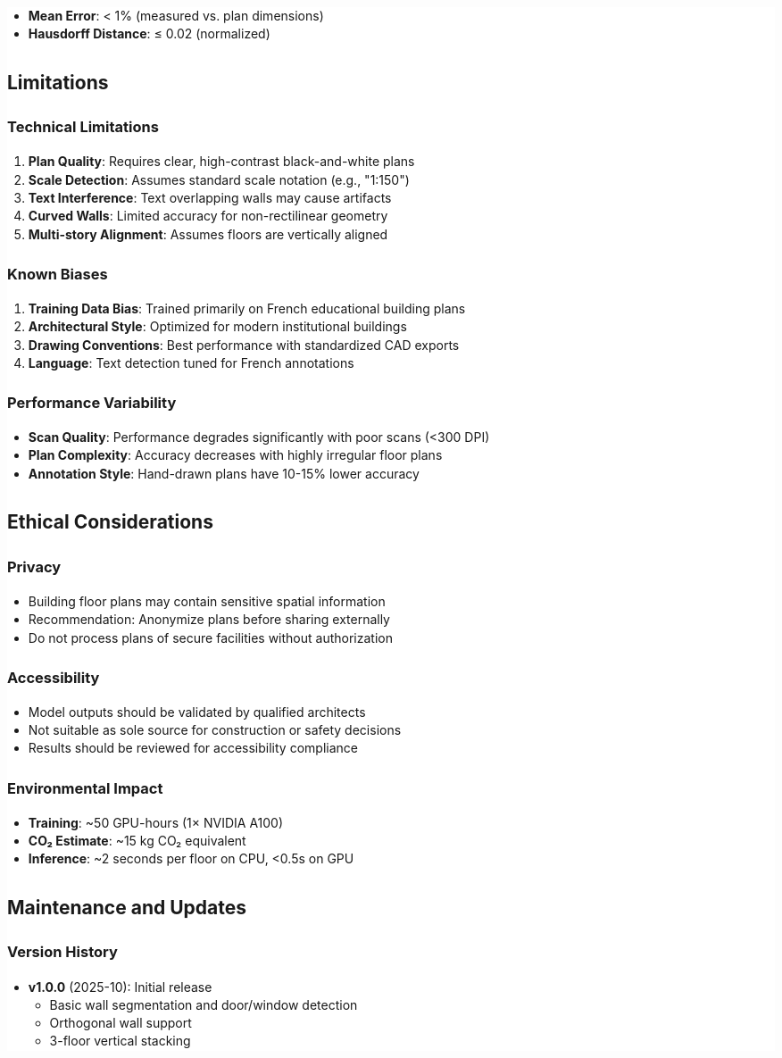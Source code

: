 - **Mean Error**: < 1% (measured vs. plan dimensions)
- **Hausdorff Distance**: ≤ 0.02 (normalized)

## Limitations

### Technical Limitations

1. **Plan Quality**: Requires clear, high-contrast black-and-white plans
2. **Scale Detection**: Assumes standard scale notation (e.g., "1:150")
3. **Text Interference**: Text overlapping walls may cause artifacts
4. **Curved Walls**: Limited accuracy for non-rectilinear geometry
5. **Multi-story Alignment**: Assumes floors are vertically aligned

### Known Biases

1. **Training Data Bias**: Trained primarily on French educational building plans
2. **Architectural Style**: Optimized for modern institutional buildings
3. **Drawing Conventions**: Best performance with standardized CAD exports
4. **Language**: Text detection tuned for French annotations

### Performance Variability

- **Scan Quality**: Performance degrades significantly with poor scans (<300 DPI)
- **Plan Complexity**: Accuracy decreases with highly irregular floor plans
- **Annotation Style**: Hand-drawn plans have 10-15% lower accuracy

## Ethical Considerations

### Privacy

- Building floor plans may contain sensitive spatial information
- Recommendation: Anonymize plans before sharing externally
- Do not process plans of secure facilities without authorization

### Accessibility

- Model outputs should be validated by qualified architects
- Not suitable as sole source for construction or safety decisions
- Results should be reviewed for accessibility compliance

### Environmental Impact

- **Training**: ~50 GPU-hours (1× NVIDIA A100)
- **CO₂ Estimate**: ~15 kg CO₂ equivalent
- **Inference**: ~2 seconds per floor on CPU, <0.5s on GPU

## Maintenance and Updates

### Version History

- **v1.0.0** (2025-10): Initial release
  - Basic wall segmentation and door/window detection
  - Orthogonal wall support
  - 3-floor vertical stacking
